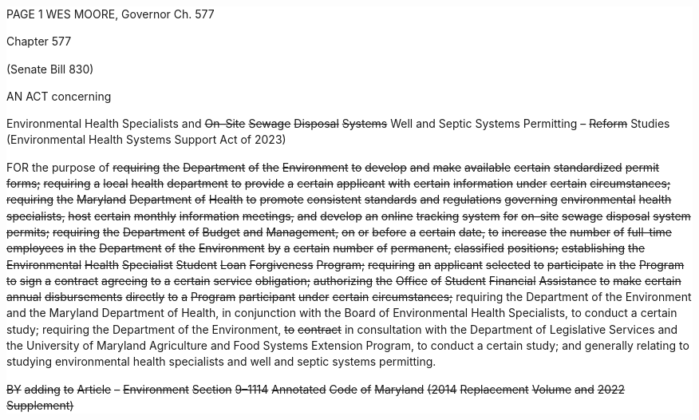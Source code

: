 PAGE 1
WES MOORE, Governor Ch. 577

Chapter 577

(Senate Bill 830)

AN ACT concerning

Environmental Health Specialists and ~~On–Site~~ ~~Sewage~~ ~~Disposal~~ ~~Systems~~ Well
and Septic Systems Permitting – ~~Reform~~ Studies
(Environmental Health Systems Support Act of 2023)

FOR the purpose of ~~requiring~~ ~~the~~ ~~Department~~ ~~of~~ ~~the~~ ~~Environment~~ ~~to~~ ~~develop~~ ~~and~~ ~~make~~
~~available~~ ~~certain~~ ~~standardized~~ ~~permit~~ ~~forms;~~ ~~requiring~~ ~~a~~ ~~local~~ ~~health~~ ~~department~~ ~~to~~
~~provide~~ ~~a~~ ~~certain~~ ~~applicant~~ ~~with~~ ~~certain~~ ~~information~~ ~~under~~ ~~certain~~ ~~circumstances;~~
~~requiring~~ ~~the~~ ~~Maryland~~ ~~Department~~ ~~of~~ ~~Health~~ ~~to~~ ~~promote~~ ~~consistent~~ ~~standards~~ ~~and~~
~~regulations~~ ~~governing~~ ~~environmental~~ ~~health~~ ~~specialists,~~ ~~host~~ ~~certain~~ ~~monthly~~
~~information~~ ~~meetings,~~ ~~and~~ ~~develop~~ ~~an~~ ~~online~~ ~~tracking~~ ~~system~~ ~~for~~ ~~on–site~~ ~~sewage~~
~~disposal~~ ~~system~~ ~~permits;~~ ~~requiring~~ ~~the~~ ~~Department~~ ~~of~~ ~~Budget~~ ~~and~~ ~~Management,~~ ~~on~~
~~or~~ ~~before~~ ~~a~~ ~~certain~~ ~~date,~~ ~~to~~ ~~increase~~ ~~the~~ ~~number~~ ~~of~~ ~~full–time~~ ~~employees~~ ~~in~~ ~~the~~
~~Department~~ ~~of~~ ~~the~~ ~~Environment~~ ~~by~~ ~~a~~ ~~certain~~ ~~number~~ ~~of~~ ~~permanent,~~ ~~classified~~
~~positions;~~ ~~establishing~~ ~~the~~ ~~Environmental~~ ~~Health~~ ~~Specialist~~ ~~Student~~ ~~Loan~~
~~Forgiveness~~ ~~Program;~~ ~~requiring~~ ~~an~~ ~~applicant~~ ~~selected~~ ~~to~~ ~~participate~~ ~~in~~ ~~the~~ ~~Program~~
~~to~~ ~~sign~~ ~~a~~ ~~contract~~ ~~agreeing~~ ~~to~~ ~~a~~ ~~certain~~ ~~service~~ ~~obligation;~~ ~~authorizing~~ ~~the~~ ~~Office~~ ~~of~~
~~Student~~ ~~Financial~~ ~~Assistance~~ ~~to~~ ~~make~~ ~~certain~~ ~~annual~~ ~~disbursements~~ ~~directly~~ ~~to~~ ~~a~~
~~Program~~ ~~participant~~ ~~under~~ ~~certain~~ ~~circumstances;~~ requiring the Department of the
Environment and the Maryland Department of Health, in conjunction with the
Board of Environmental Health Specialists, to conduct a certain study; requiring the
Department of the Environment, ~~to~~ ~~contract~~ in consultation with the Department of
Legislative Services and the University of Maryland Agriculture and Food Systems
Extension Program, to conduct a certain study; and generally relating to studying
environmental health specialists and well and septic systems permitting.

~~BY~~ ~~adding~~ ~~to~~
~~Article~~ ~~–~~ ~~Environment~~
~~Section~~ ~~9–1114~~
~~Annotated~~ ~~Code~~ ~~of~~ ~~Maryland~~
~~(2014~~ ~~Replacement~~ ~~Volume~~ ~~and~~ ~~2022~~ ~~Supplement)~~
